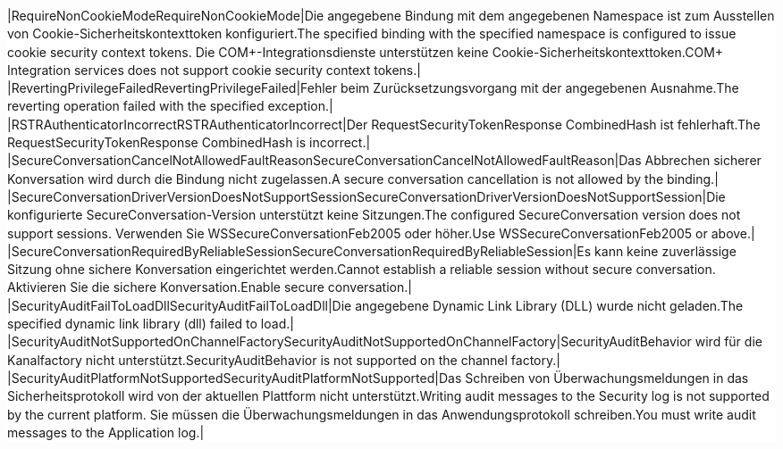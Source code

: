 |<span data-ttu-id="caa4b-333">RequireNonCookieMode</span><span class="sxs-lookup"><span data-stu-id="caa4b-333">RequireNonCookieMode</span></span>|<span data-ttu-id="caa4b-334">Die angegebene Bindung mit dem angegebenen Namespace ist zum Ausstellen von Cookie-Sicherheitskontexttoken konfiguriert.</span><span class="sxs-lookup"><span data-stu-id="caa4b-334">The specified binding with the specified namespace is configured to issue cookie security context tokens.</span></span> <span data-ttu-id="caa4b-335">Die COM+-Integrationsdienste unterstützen keine Cookie-Sicherheitskontexttoken.</span><span class="sxs-lookup"><span data-stu-id="caa4b-335">COM+ Integration services does not support cookie security context tokens.</span></span>|  
|<span data-ttu-id="caa4b-336">RevertingPrivilegeFailed</span><span class="sxs-lookup"><span data-stu-id="caa4b-336">RevertingPrivilegeFailed</span></span>|<span data-ttu-id="caa4b-337">Fehler beim Zurücksetzungsvorgang mit der angegebenen Ausnahme.</span><span class="sxs-lookup"><span data-stu-id="caa4b-337">The reverting operation failed with the specified exception.</span></span>|  
|<span data-ttu-id="caa4b-338">RSTRAuthenticatorIncorrect</span><span class="sxs-lookup"><span data-stu-id="caa4b-338">RSTRAuthenticatorIncorrect</span></span>|<span data-ttu-id="caa4b-339">Der RequestSecurityTokenResponse CombinedHash ist fehlerhaft.</span><span class="sxs-lookup"><span data-stu-id="caa4b-339">The RequestSecurityTokenResponse CombinedHash is incorrect.</span></span>|  
|<span data-ttu-id="caa4b-340">SecureConversationCancelNotAllowedFaultReason</span><span class="sxs-lookup"><span data-stu-id="caa4b-340">SecureConversationCancelNotAllowedFaultReason</span></span>|<span data-ttu-id="caa4b-341">Das Abbrechen sicherer Konversation wird durch die Bindung nicht zugelassen.</span><span class="sxs-lookup"><span data-stu-id="caa4b-341">A secure conversation cancellation is not allowed by the binding.</span></span>|  
|<span data-ttu-id="caa4b-342">SecureConversationDriverVersionDoesNotSupportSession</span><span class="sxs-lookup"><span data-stu-id="caa4b-342">SecureConversationDriverVersionDoesNotSupportSession</span></span>|<span data-ttu-id="caa4b-343">Die konfigurierte SecureConversation-Version unterstützt keine Sitzungen.</span><span class="sxs-lookup"><span data-stu-id="caa4b-343">The configured SecureConversation version does not support sessions.</span></span> <span data-ttu-id="caa4b-344">Verwenden Sie WSSecureConversationFeb2005 oder höher.</span><span class="sxs-lookup"><span data-stu-id="caa4b-344">Use WSSecureConversationFeb2005 or above.</span></span>|  
|<span data-ttu-id="caa4b-345">SecureConversationRequiredByReliableSession</span><span class="sxs-lookup"><span data-stu-id="caa4b-345">SecureConversationRequiredByReliableSession</span></span>|<span data-ttu-id="caa4b-346">Es kann keine zuverlässige Sitzung ohne sichere Konversation eingerichtet werden.</span><span class="sxs-lookup"><span data-stu-id="caa4b-346">Cannot establish a reliable session without secure conversation.</span></span> <span data-ttu-id="caa4b-347">Aktivieren Sie die sichere Konversation.</span><span class="sxs-lookup"><span data-stu-id="caa4b-347">Enable secure conversation.</span></span>|  
|<span data-ttu-id="caa4b-348">SecurityAuditFailToLoadDll</span><span class="sxs-lookup"><span data-stu-id="caa4b-348">SecurityAuditFailToLoadDll</span></span>|<span data-ttu-id="caa4b-349">Die angegebene Dynamic Link Library (DLL) wurde nicht geladen.</span><span class="sxs-lookup"><span data-stu-id="caa4b-349">The specified dynamic link library (dll) failed to load.</span></span>|  
|<span data-ttu-id="caa4b-350">SecurityAuditNotSupportedOnChannelFactory</span><span class="sxs-lookup"><span data-stu-id="caa4b-350">SecurityAuditNotSupportedOnChannelFactory</span></span>|<span data-ttu-id="caa4b-351">SecurityAuditBehavior wird für die Kanalfactory nicht unterstützt.</span><span class="sxs-lookup"><span data-stu-id="caa4b-351">SecurityAuditBehavior is not supported on the channel factory.</span></span>|  
|<span data-ttu-id="caa4b-352">SecurityAuditPlatformNotSupported</span><span class="sxs-lookup"><span data-stu-id="caa4b-352">SecurityAuditPlatformNotSupported</span></span>|<span data-ttu-id="caa4b-353">Das Schreiben von Überwachungsmeldungen in das Sicherheitsprotokoll wird von der aktuellen Plattform nicht unterstützt.</span><span class="sxs-lookup"><span data-stu-id="caa4b-353">Writing audit messages to the Security log is not supported by the current platform.</span></span> <span data-ttu-id="caa4b-354">Sie müssen die Überwachungsmeldungen in das Anwendungsprotokoll schreiben.</span><span class="sxs-lookup"><span data-stu-id="caa4b-354">You must write audit messages to the Application log.</span></span>|  